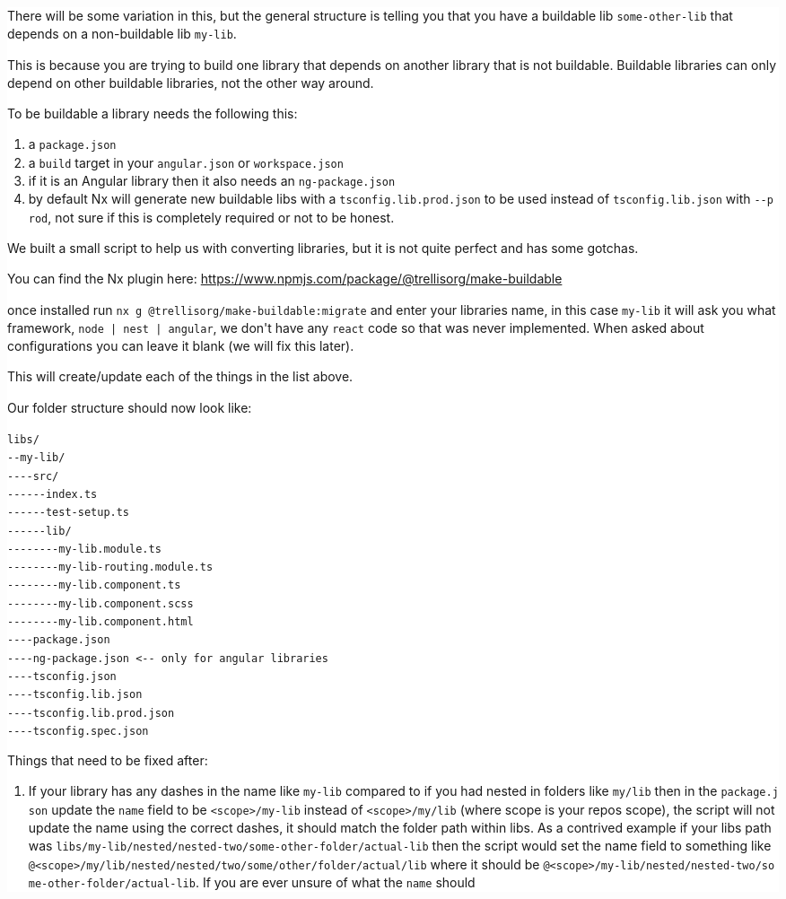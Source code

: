 There will be some variation in this, but the general structure is telling you that you have a buildable
lib `some-other-lib` that depends on a non-buildable lib
`my-lib`.

This is because you are trying to build one library that depends on another library that is not buildable. Buildable
libraries can only depend on other buildable libraries, not the other way around.

To be buildable a library needs the following this:

1. a `package.json`
2. a `build` target in your `angular.json` or `workspace.json`
3. if it is an Angular library then it also needs an `ng-package.json`
4. by default Nx will generate new buildable libs with a `tsconfig.lib.prod.json` to be used instead of
   `tsconfig.lib.json` with `--prod`, not sure if this is completely required or not to be honest.

We built a small script to help us with converting libraries, but it is not quite perfect and has some gotchas.

You can find the Nx plugin here: https://www.npmjs.com/package/@trellisorg/make-buildable

once installed run `nx g @trellisorg/make-buildable:migrate` and enter your libraries name, in this case `my-lib`
it will ask you what framework, `node | nest | angular`, we don't have any `react` code so that was never implemented.
When asked about configurations you can leave it blank (we will fix this later).

This will create/update each of the things in the list above.

Our folder structure should now look like:

```
libs/
--my-lib/
----src/
------index.ts
------test-setup.ts
------lib/
--------my-lib.module.ts
--------my-lib-routing.module.ts
--------my-lib.component.ts
--------my-lib.component.scss
--------my-lib.component.html
----package.json
----ng-package.json <-- only for angular libraries
----tsconfig.json
----tsconfig.lib.json
----tsconfig.lib.prod.json
----tsconfig.spec.json
```

Things that need to be fixed after:

1. If your library has any dashes in the name like `my-lib` compared to if you had nested in folders like `my/lib` then
   in the `package.json` update the `name` field to be `<scope>/my-lib` instead of `<scope>/my/lib` (where scope is your
   repos scope), the script will not update the name using the correct dashes, it should match the folder path within
   libs. As a contrived example if your libs path was
   `libs/my-lib/nested/nested-two/some-other-folder/actual-lib` then the script would set the name field to something
   like
   `@<scope>/my/lib/nested/nested/two/some/other/folder/actual/lib` where it should
   be `@<scope>/my-lib/nested/nested-two/some-other-folder/actual-lib`. If you are ever unsure of what the `name` should